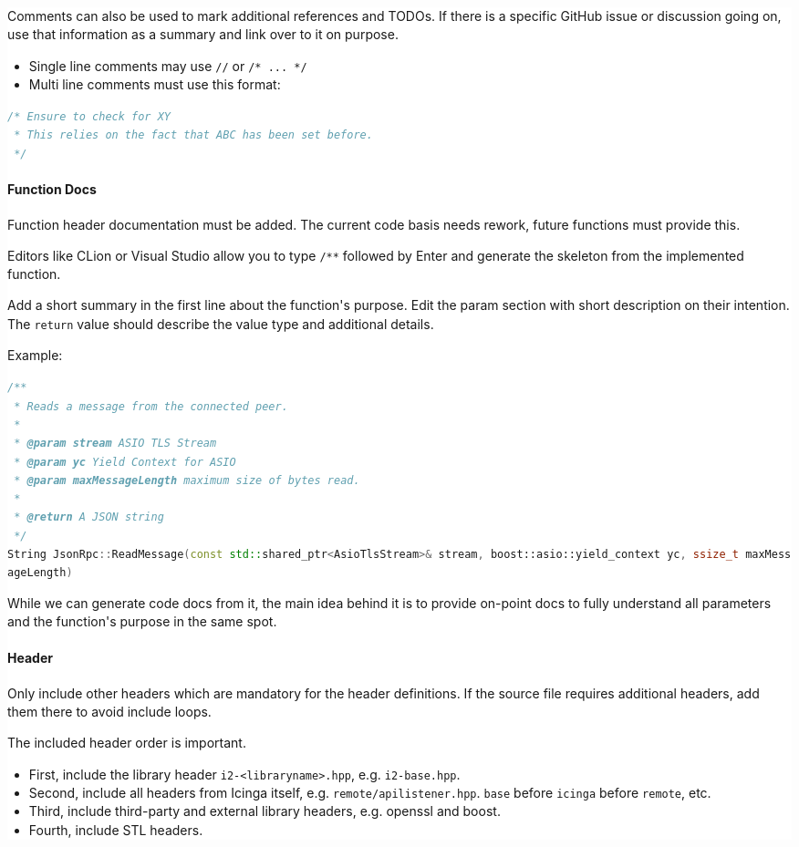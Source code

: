 Comments can also be used to mark additional references and TODOs.
If there is a specific GitHub issue or discussion going on,
use that information as a summary and link over to it on purpose.

- Single line comments may use `//` or `/* ... */`
- Multi line comments must use this format:

```cpp
/* Ensure to check for XY
 * This relies on the fact that ABC has been set before.
 */
```

#### Function Docs <a id="development-develop-function-docs"></a>

Function header documentation must be added. The current code basis
needs rework, future functions must provide this.

Editors like CLion or Visual Studio allow you to type `/**` followed
by Enter and generate the skeleton from the implemented function.

Add a short summary in the first line about the function's purpose.
Edit the param section with short description on their intention.
The `return` value should describe the value type and additional details.

Example:

```cpp
/**
 * Reads a message from the connected peer.
 *
 * @param stream ASIO TLS Stream
 * @param yc Yield Context for ASIO
 * @param maxMessageLength maximum size of bytes read.
 *
 * @return A JSON string
 */
String JsonRpc::ReadMessage(const std::shared_ptr<AsioTlsStream>& stream, boost::asio::yield_context yc, ssize_t maxMessageLength)
```

While we can generate code docs from it, the main idea behind it is
to provide on-point docs to fully understand all parameters and the
function's purpose in the same spot.


#### Header <a id="development-develop-styleguide-header"></a>

Only include other headers which are mandatory for the header definitions.
If the source file requires additional headers, add them there to avoid
include loops.

The included header order is important.

- First, include the library header `i2-<libraryname>.hpp`, e.g. `i2-base.hpp`.
- Second, include all headers from Icinga itself, e.g. `remote/apilistener.hpp`. `base` before `icinga` before `remote`, etc.
- Third, include third-party and external library headers, e.g. openssl and boost.
- Fourth, include STL headers.
